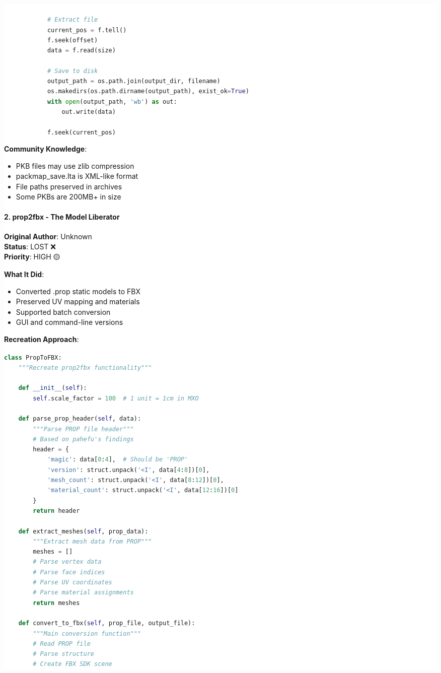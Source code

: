 ```python
            
            # Extract file
            current_pos = f.tell()
            f.seek(offset)
            data = f.read(size)
            
            # Save to disk
            output_path = os.path.join(output_dir, filename)
            os.makedirs(os.path.dirname(output_path), exist_ok=True)
            with open(output_path, 'wb') as out:
                out.write(data)
                
            f.seek(current_pos)
```

**Community Knowledge**:
- PKB files may use zlib compression
- packmap_save.lta is XML-like format
- File paths preserved in archives
- Some PKBs are 200MB+ in size

#### 2. prop2fbx - The Model Liberator
**Original Author**: Unknown  
**Status**: LOST ❌  
**Priority**: HIGH 🟡  

**What It Did**:
- Converted .prop static models to FBX
- Preserved UV mapping and materials
- Supported batch conversion
- GUI and command-line versions

**Recreation Approach**:
```python
class PropToFBX:
    """Recreate prop2fbx functionality"""
    
    def __init__(self):
        self.scale_factor = 100  # 1 unit = 1cm in MXO
        
    def parse_prop_header(self, data):
        """Parse PROP file header"""
        # Based on pahefu's findings
        header = {
            'magic': data[0:4],  # Should be 'PROP'
            'version': struct.unpack('<I', data[4:8])[0],
            'mesh_count': struct.unpack('<I', data[8:12])[0],
            'material_count': struct.unpack('<I', data[12:16])[0]
        }
        return header
        
    def extract_meshes(self, prop_data):
        """Extract mesh data from PROP"""
        meshes = []
        # Parse vertex data
        # Parse face indices
        # Parse UV coordinates
        # Parse material assignments
        return meshes
        
    def convert_to_fbx(self, prop_file, output_file):
        """Main conversion function"""
        # Read PROP file
        # Parse structure
        # Create FBX SDK scene
```
